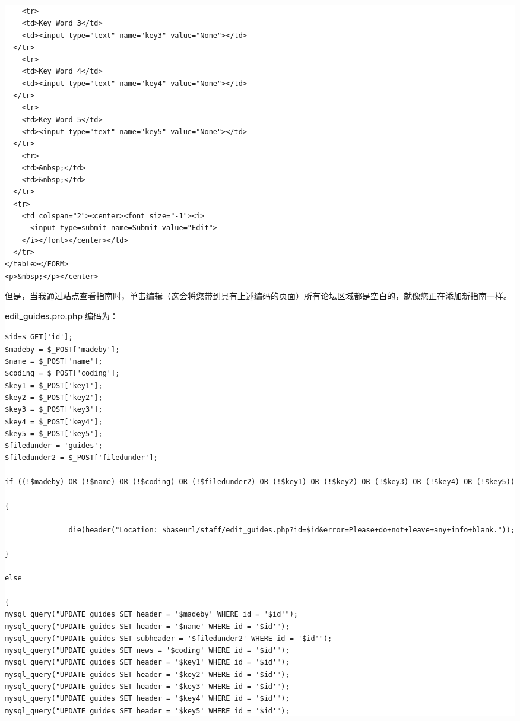 ```
    <tr>
    <td>Key Word 3</td>
    <td><input type="text" name="key3" value="None"></td>
  </tr>
    <tr>
    <td>Key Word 4</td>
    <td><input type="text" name="key4" value="None"></td>
  </tr>
    <tr>
    <td>Key Word 5</td>
    <td><input type="text" name="key5" value="None"></td>
  </tr>
    <tr>
    <td>&nbsp;</td>
    <td>&nbsp;</td>
  </tr>
  <tr>
    <td colspan="2"><center><font size="-1"><i>
      <input type=submit name=Submit value="Edit">
    </i></font></center></td>
  </tr>
</table></FORM>
<p>&nbsp;</p></center> 
```

但是，当我通过站点查看指南时，单击编辑（这会将您带到具有上述编码的页面）所有论坛区域都是空白的，就像您正在添加新指南一样。

edit_guides.pro.php 编码为：

```
$id=$_GET['id'];
$madeby = $_POST['madeby'];
$name = $_POST['name'];
$coding = $_POST['coding'];
$key1 = $_POST['key1'];
$key2 = $_POST['key2'];
$key3 = $_POST['key3'];
$key4 = $_POST['key4'];
$key5 = $_POST['key5'];
$filedunder = 'guides';
$filedunder2 = $_POST['filedunder'];

if ((!$madeby) OR (!$name) OR (!$coding) OR (!$filedunder2) OR (!$key1) OR (!$key2) OR (!$key3) OR (!$key4) OR (!$key5))

{

               die(header("Location: $baseurl/staff/edit_guides.php?id=$id&error=Please+do+not+leave+any+info+blank."));

}

else

{
mysql_query("UPDATE guides SET header = '$madeby' WHERE id = '$id'");
mysql_query("UPDATE guides SET header = '$name' WHERE id = '$id'");
mysql_query("UPDATE guides SET subheader = '$filedunder2' WHERE id = '$id'");
mysql_query("UPDATE guides SET news = '$coding' WHERE id = '$id'");
mysql_query("UPDATE guides SET header = '$key1' WHERE id = '$id'");
mysql_query("UPDATE guides SET header = '$key2' WHERE id = '$id'");
mysql_query("UPDATE guides SET header = '$key3' WHERE id = '$id'");
mysql_query("UPDATE guides SET header = '$key4' WHERE id = '$id'");
mysql_query("UPDATE guides SET header = '$key5' WHERE id = '$id'");
```